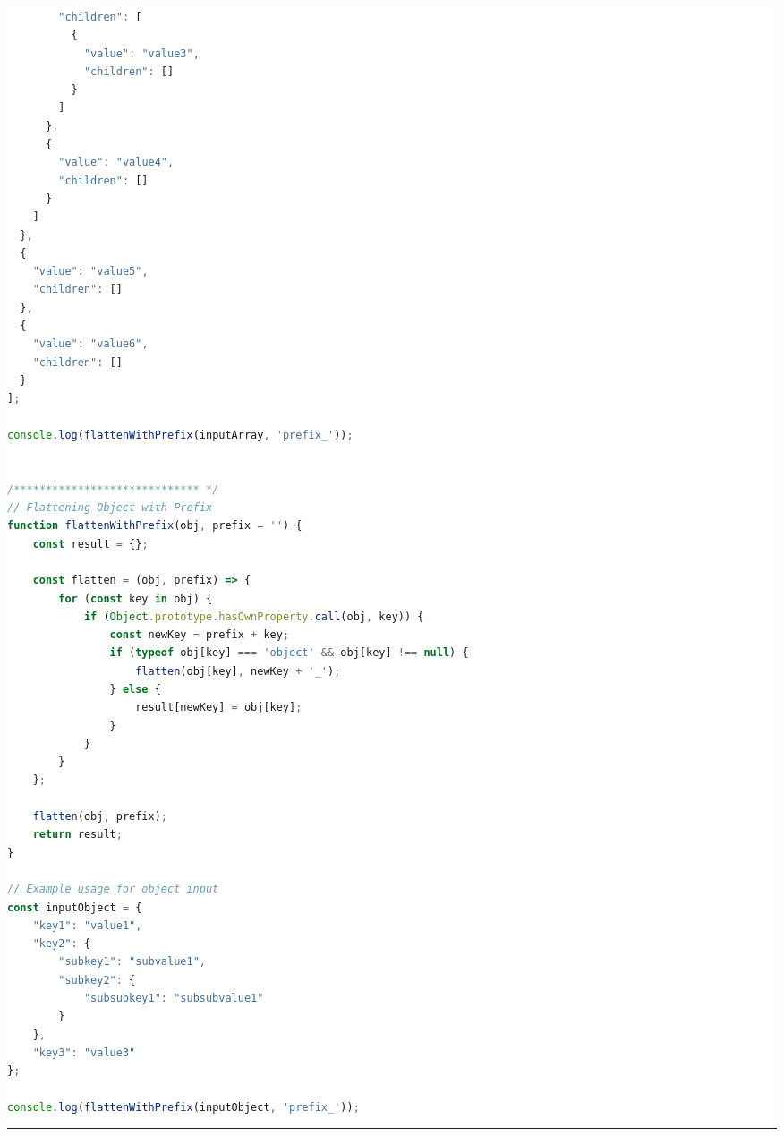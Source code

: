 ```js
        "children": [
          {
            "value": "value3",
            "children": []
          }
        ]
      },
      {
        "value": "value4",
        "children": []
      }
    ]
  },
  {
    "value": "value5",
    "children": []
  },
  {
    "value": "value6",
    "children": []
  }
];

console.log(flattenWithPrefix(inputArray, 'prefix_'));


/***************************** */
// Flattening Object with Prefix
function flattenWithPrefix(obj, prefix = '') {
    const result = {};

    const flatten = (obj, prefix) => {
        for (const key in obj) {
            if (Object.prototype.hasOwnProperty.call(obj, key)) {
                const newKey = prefix + key;
                if (typeof obj[key] === 'object' && obj[key] !== null) {
                    flatten(obj[key], newKey + '_');
                } else {
                    result[newKey] = obj[key];
                }
            }
        }
    };

    flatten(obj, prefix);
    return result;
}

// Example usage for object input
const inputObject = {
    "key1": "value1",
    "key2": {
        "subkey1": "subvalue1",
        "subkey2": {
            "subsubkey1": "subsubvalue1"
        }
    },
    "key3": "value3"
};

console.log(flattenWithPrefix(inputObject, 'prefix_'));
```

---